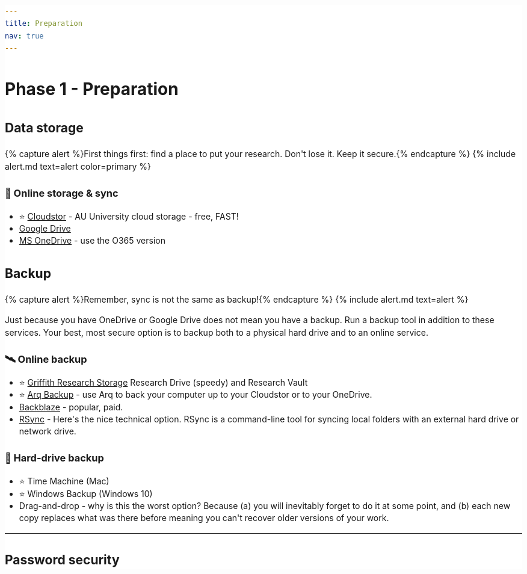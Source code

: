 ```yaml
---
title: Preparation
nav: true
--- 
```



# Phase 1 - Preparation

## Data storage

{% capture alert %}First things first: find a place to put your research. Don't lose it. Keep it secure.{% endcapture %}
{% include alert.md text=alert color=primary %}

### 🔄 Online storage & sync

 - ⭐️ [Cloudstor](https://cloudstor.aarnet.edu.au) - AU University cloud storage - free, FAST!
 - [Google Drive](https://www.google.com/drive/)
 - [MS OneDrive](https://griffitheduau-my.sharepoint.com/) - use the O365 version

## Backup

{% capture alert %}Remember, sync is not the same as backup!{% endcapture %}
{% include alert.md text=alert %}

Just because you have OneDrive or Google Drive does not mean you have a backup. Run a backup tool in addition to these services. Your best, most secure option is to backup both to a physical hard drive and to an online service.

### 🛰 Online backup

 - ⭐️ [Griffith Research Storage](https://research-storage.griffith.edu.au) Research Drive (speedy) and Research Vault
 - ⭐️ [Arq Backup](www.arqbackup/com) - use Arq to back your computer up to your Cloudstor or to your OneDrive.
 - [Backblaze](https://www.backblaze.com) - popular, paid.
 - [RSync](https://rsync.samba.org) - Here's the nice technical option. RSync is a command-line tool for syncing local folders with an external hard drive or network drive.

### 💽 Hard-drive backup

 - ⭐️ Time Machine (Mac)
 - ⭐️ Windows Backup (Windows 10)
 - Drag-and-drop - why is this the worst option? Because (a) you will inevitably forget to do it at some point, and (b) each new copy replaces what was there before meaning you can't recover older versions of your work.

---

## Password security
